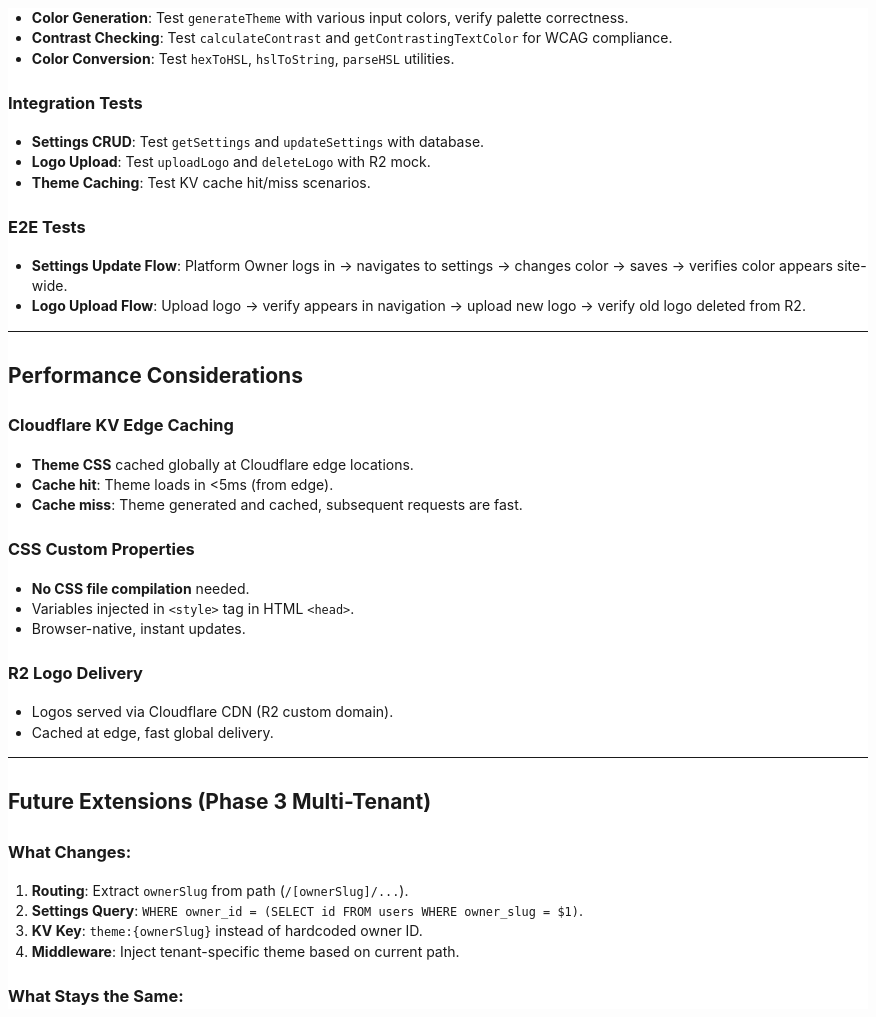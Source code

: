 - **Color Generation**: Test `generateTheme` with various input colors, verify palette correctness.
- **Contrast Checking**: Test `calculateContrast` and `getContrastingTextColor` for WCAG compliance.
- **Color Conversion**: Test `hexToHSL`, `hslToString`, `parseHSL` utilities.

### Integration Tests

- **Settings CRUD**: Test `getSettings` and `updateSettings` with database.
- **Logo Upload**: Test `uploadLogo` and `deleteLogo` with R2 mock.
- **Theme Caching**: Test KV cache hit/miss scenarios.

### E2E Tests

- **Settings Update Flow**: Platform Owner logs in → navigates to settings → changes color → saves → verifies color appears site-wide.
- **Logo Upload Flow**: Upload logo → verify appears in navigation → upload new logo → verify old logo deleted from R2.

---

## Performance Considerations

### Cloudflare KV Edge Caching

- **Theme CSS** cached globally at Cloudflare edge locations.
- **Cache hit**: Theme loads in <5ms (from edge).
- **Cache miss**: Theme generated and cached, subsequent requests are fast.

### CSS Custom Properties

- **No CSS file compilation** needed.
- Variables injected in `<style>` tag in HTML `<head>`.
- Browser-native, instant updates.

### R2 Logo Delivery

- Logos served via Cloudflare CDN (R2 custom domain).
- Cached at edge, fast global delivery.

---

## Future Extensions (Phase 3 Multi-Tenant)

### What Changes:

1. **Routing**: Extract `ownerSlug` from path (`/[ownerSlug]/...`).
2. **Settings Query**: `WHERE owner_id = (SELECT id FROM users WHERE owner_slug = $1)`.
3. **KV Key**: `theme:{ownerSlug}` instead of hardcoded owner ID.
4. **Middleware**: Inject tenant-specific theme based on current path.

### What Stays the Same:
